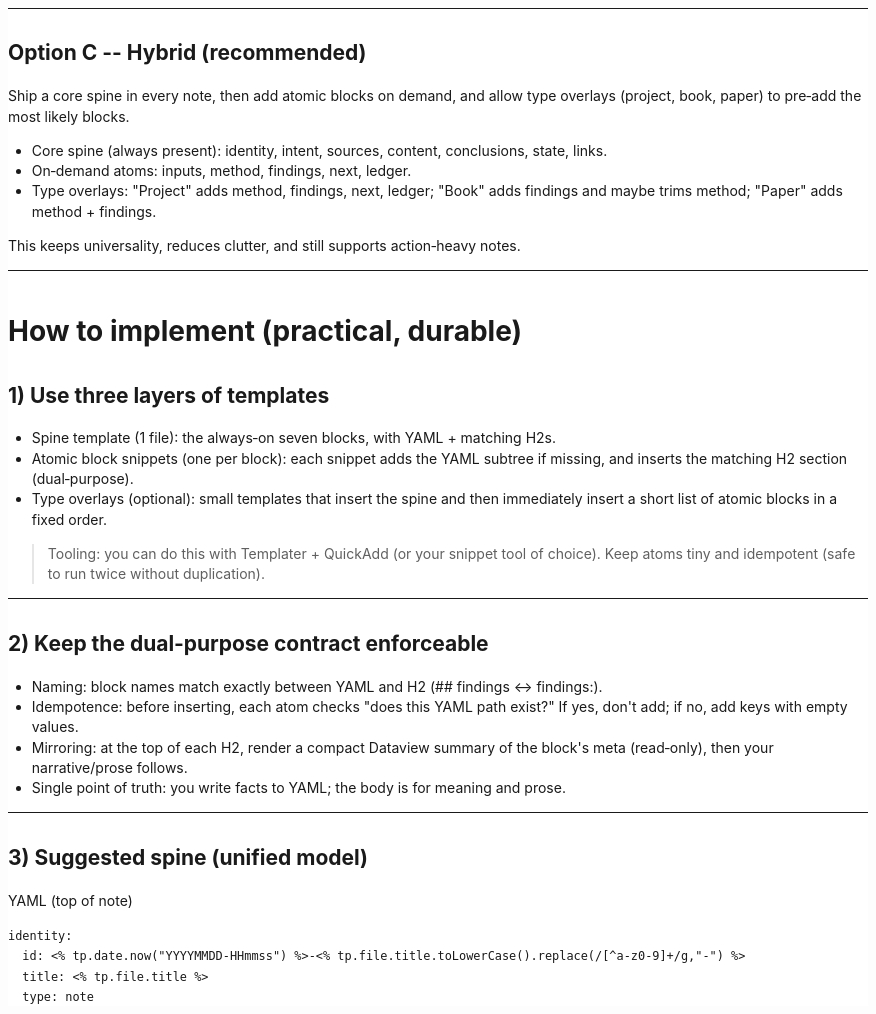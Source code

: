 * * *

## Option C -- Hybrid (recommended)

  

Ship a core spine in every note, then add atomic blocks on demand, and allow type overlays (project, book, paper) to pre‑add the most likely blocks.

- Core spine (always present): identity, intent, sources, content, conclusions, state, links.
- On‑demand atoms: inputs, method, findings, next, ledger.
- Type overlays: "Project" adds method, findings, next, ledger; "Book" adds findings and maybe trims method; "Paper" adds method + findings.

  

This keeps universality, reduces clutter, and still supports action‑heavy notes.

* * *

# How to implement (practical, durable)

  

## 1) Use three layers of templates

- Spine template (1 file): the always‑on seven blocks, with YAML + matching H2s.
- Atomic block snippets (one per block): each snippet adds the YAML subtree if missing, and inserts the matching H2 section (dual‑purpose).
- Type overlays (optional): small templates that insert the spine and then immediately insert a short list of atomic blocks in a fixed order.

  

> Tooling: you can do this with Templater + QuickAdd (or your snippet tool of choice). Keep atoms tiny and idempotent (safe to run twice without duplication).
* * *

## 2) Keep the dual‑purpose contract enforceable

- Naming: block names match exactly between YAML and H2 (## findings ↔ findings:).
- Idempotence: before inserting, each atom checks "does this YAML path exist?" If yes, don't add; if no, add keys with empty values.
- Mirroring: at the top of each H2, render a compact Dataview summary of the block's meta (read‑only), then your narrative/prose follows.
- Single point of truth: you write facts to YAML; the body is for meaning and prose.
* * *

## 3) Suggested spine (unified model)

  

YAML (top of note)
    
    
    identity:
      id: <% tp.date.now("YYYYMMDD-HHmmss") %>-<% tp.file.title.toLowerCase().replace(/[^a-z0-9]+/g,"-") %>
      title: <% tp.file.title %>
      type: note
    